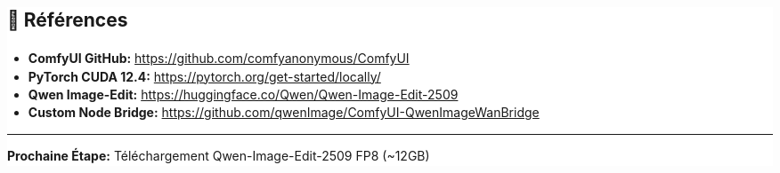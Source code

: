 
## 🔗 Références

- **ComfyUI GitHub:** https://github.com/comfyanonymous/ComfyUI
- **PyTorch CUDA 12.4:** https://pytorch.org/get-started/locally/
- **Qwen Image-Edit:** https://huggingface.co/Qwen/Qwen-Image-Edit-2509
- **Custom Node Bridge:** https://github.com/qwenImage/ComfyUI-QwenImageWanBridge

---

**Prochaine Étape:** Téléchargement Qwen-Image-Edit-2509 FP8 (~12GB)